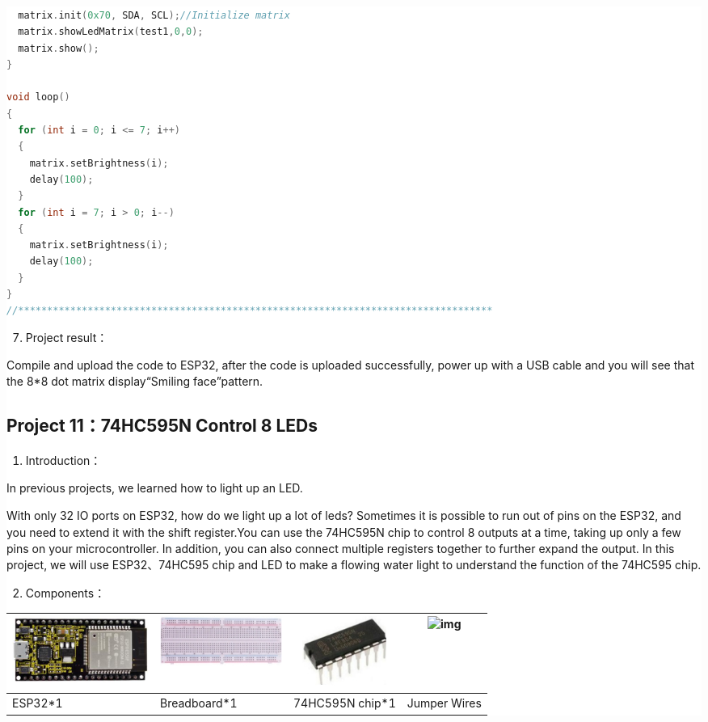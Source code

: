 ```c
  matrix.init(0x70, SDA, SCL);//Initialize matrix
  matrix.showLedMatrix(test1,0,0);
  matrix.show();
}

void loop()
{
  for (int i = 0; i <= 7; i++)
  {
    matrix.setBrightness(i);
    delay(100);
  }
  for (int i = 7; i > 0; i--)
  {
    matrix.setBrightness(i);
    delay(100);
  }
}
//**********************************************************************************
```


7. Project result：

Compile and upload the code to ESP32, after the code is uploaded successfully, power up with a USB cable and you will see that the 8\*8 dot matrix display“Smiling face”pattern.
## Project 11：74HC595N Control 8 LEDs 

1. Introduction：

In previous projects, we learned how to light up an LED.

With only 32 IO ports on ESP32, how do we light up a lot of leds? Sometimes it is possible to run out of pins on the ESP32, and you need to extend it with the shift register.You can use the 74HC595N chip to control 8 outputs at a time, taking up only a few pins on your microcontroller. In addition, you can also connect multiple registers together to further expand the output. In this project, we will use ESP32、74HC595 chip and LED to make a flowing water light to understand the function of the 74HC595 chip.

2. Components：

| ![img](./media/wps55.png) | ![img](./media/wps56.jpg) | ![img](./media/wps57.jpg) | ![img](file:///C:\Users\ADMINI~1\AppData\Local\Temp\ksohtml16172\wps58.jpg) |
| ------------------------- | ------------------------- | ------------------------- | ------------------------------------------------------------ |
| ESP32*1                   | Breadboard*1              | 74HC595N chip*1           | Jumper Wires                                                 |